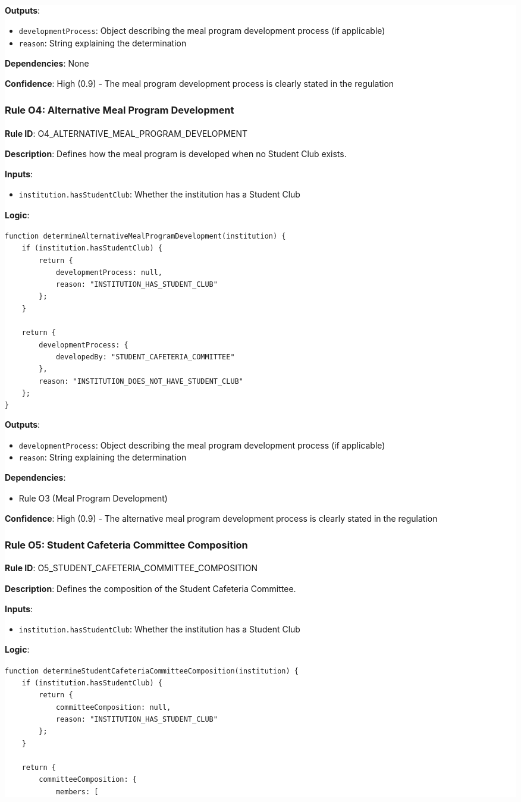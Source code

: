 **Outputs**:
- `developmentProcess`: Object describing the meal program development process (if applicable)
- `reason`: String explaining the determination

**Dependencies**: None

**Confidence**: High (0.9) - The meal program development process is clearly stated in the regulation

### Rule O4: Alternative Meal Program Development

**Rule ID**: O4_ALTERNATIVE_MEAL_PROGRAM_DEVELOPMENT

**Description**: Defines how the meal program is developed when no Student Club exists.

**Inputs**:
- `institution.hasStudentClub`: Whether the institution has a Student Club

**Logic**:
```
function determineAlternativeMealProgramDevelopment(institution) {
    if (institution.hasStudentClub) {
        return {
            developmentProcess: null,
            reason: "INSTITUTION_HAS_STUDENT_CLUB"
        };
    }
    
    return {
        developmentProcess: {
            developedBy: "STUDENT_CAFETERIA_COMMITTEE"
        },
        reason: "INSTITUTION_DOES_NOT_HAVE_STUDENT_CLUB"
    };
}
```

**Outputs**:
- `developmentProcess`: Object describing the meal program development process (if applicable)
- `reason`: String explaining the determination

**Dependencies**:
- Rule O3 (Meal Program Development)

**Confidence**: High (0.9) - The alternative meal program development process is clearly stated in the regulation

### Rule O5: Student Cafeteria Committee Composition

**Rule ID**: O5_STUDENT_CAFETERIA_COMMITTEE_COMPOSITION

**Description**: Defines the composition of the Student Cafeteria Committee.

**Inputs**:
- `institution.hasStudentClub`: Whether the institution has a Student Club

**Logic**:
```
function determineStudentCafeteriaCommitteeComposition(institution) {
    if (institution.hasStudentClub) {
        return {
            committeeComposition: null,
            reason: "INSTITUTION_HAS_STUDENT_CLUB"
        };
    }
    
    return {
        committeeComposition: {
            members: [
```